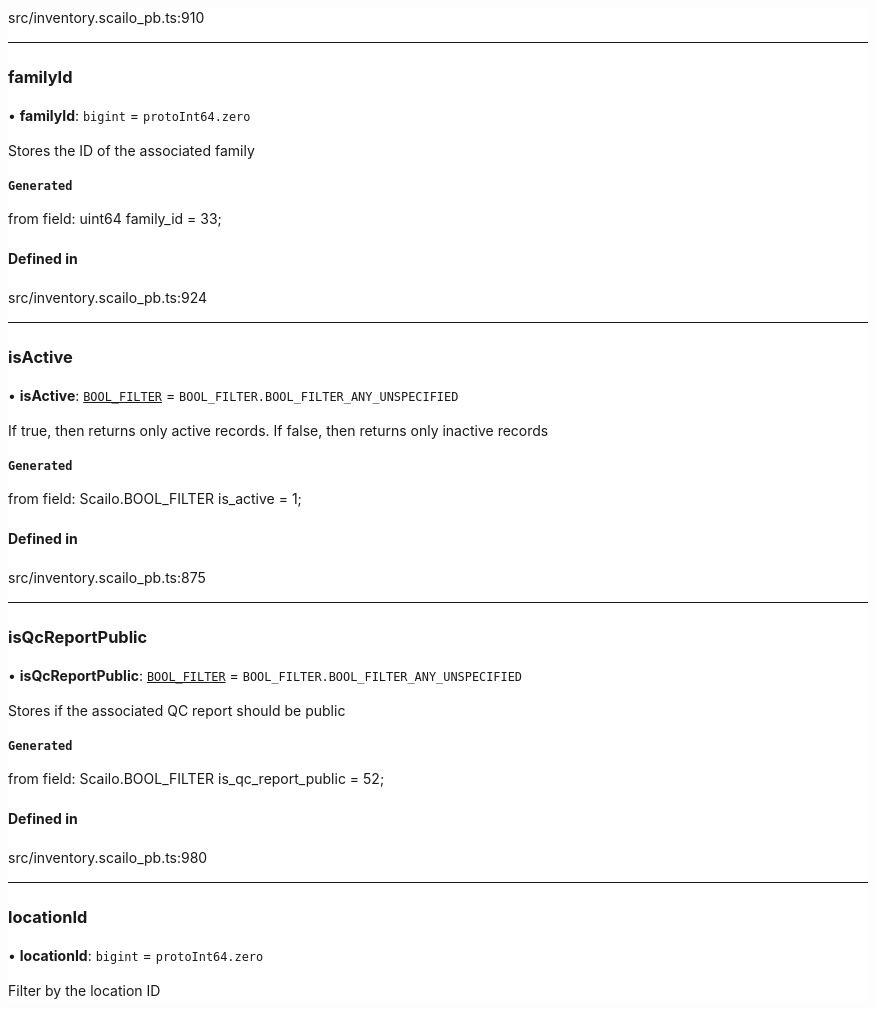 src/inventory.scailo_pb.ts:910

___

### familyId

• **familyId**: `bigint` = `protoInt64.zero`

Stores the ID of the associated family

**`Generated`**

from field: uint64 family_id = 33;

#### Defined in

src/inventory.scailo_pb.ts:924

___

### isActive

• **isActive**: [`BOOL_FILTER`](../enums/BOOL_FILTER.md) = `BOOL_FILTER.BOOL_FILTER_ANY_UNSPECIFIED`

If true, then returns only active records. If false, then returns only inactive records

**`Generated`**

from field: Scailo.BOOL_FILTER is_active = 1;

#### Defined in

src/inventory.scailo_pb.ts:875

___

### isQcReportPublic

• **isQcReportPublic**: [`BOOL_FILTER`](../enums/BOOL_FILTER.md) = `BOOL_FILTER.BOOL_FILTER_ANY_UNSPECIFIED`

Stores if the associated QC report should be public

**`Generated`**

from field: Scailo.BOOL_FILTER is_qc_report_public = 52;

#### Defined in

src/inventory.scailo_pb.ts:980

___

### locationId

• **locationId**: `bigint` = `protoInt64.zero`

Filter by the location ID
